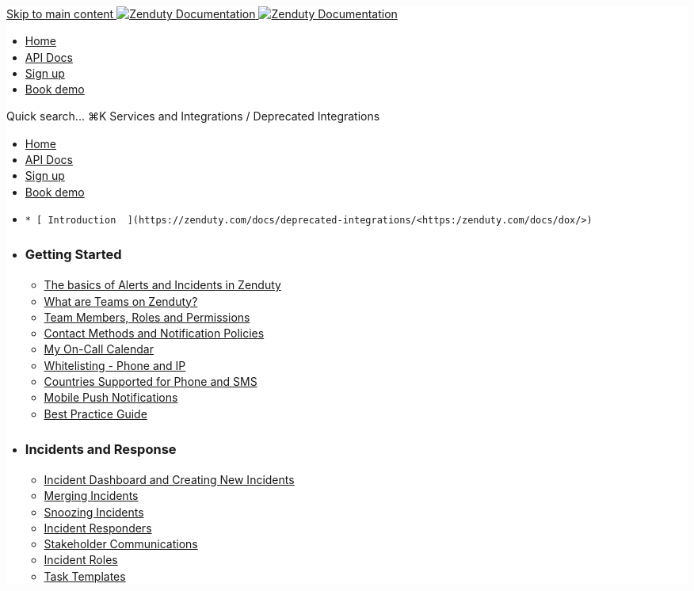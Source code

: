 [ Skip to main content  ](https://zenduty.com/docs/deprecated-integrations/<#main>)
[ ![Zenduty Documentation](https://media-assets-cdn.zenduty.com/docscontent/2023/10/NO-PADDING.png) ![Zenduty Documentation](https://media-assets-cdn.zenduty.com/docscontent/2023/10/NO-PADDING--1-.png) ](https://zenduty.com/docs/deprecated-integrations/<https:/www.zenduty.com/>)
  * [ Home ](https://zenduty.com/docs/deprecated-integrations/<https:/zenduty.com/docs/>)
  * [ API Docs ](https://zenduty.com/docs/deprecated-integrations/<https:/apidocs.zenduty.com/>)
  * [ Sign up ](https://zenduty.com/docs/deprecated-integrations/<https:/www.zenduty.com/signup>)
  * [ Book demo ](https://zenduty.com/docs/deprecated-integrations/<https:/calendly.com/vishwa/15min>)

Quick search... ⌘K
[ ](https://zenduty.com/docs/deprecated-integrations/<https:/www.linkedin.com/company/zenduty/> "LinkedIn") [ ](https://zenduty.com/docs/deprecated-integrations/<https:/www.youtube.com/@zenduty> "Youtube") [ ](https://zenduty.com/docs/deprecated-integrations/<https:/open.spotify.com/show/6AaaIenld4wBGAgawF36Rh> "Spotify") [ ](https://zenduty.com/docs/deprecated-integrations/<https:/twitter.com/zenduty> "X \(Twitter\)")
Services and Integrations / Deprecated Integrations
  * [ Home ](https://zenduty.com/docs/deprecated-integrations/<https:/zenduty.com/docs/>)
  * [ API Docs ](https://zenduty.com/docs/deprecated-integrations/<https:/apidocs.zenduty.com/>)
  * [ Sign up ](https://zenduty.com/docs/deprecated-integrations/<https:/www.zenduty.com/signup>)
  * [ Book demo ](https://zenduty.com/docs/deprecated-integrations/<https:/calendly.com/vishwa/15min>)


[ ](https://zenduty.com/docs/deprecated-integrations/<https:/www.linkedin.com/company/zenduty/> "LinkedIn") [ ](https://zenduty.com/docs/deprecated-integrations/<https:/www.youtube.com/@zenduty> "Youtube") [ ](https://zenduty.com/docs/deprecated-integrations/<https:/open.spotify.com/show/6AaaIenld4wBGAgawF36Rh> "Spotify") [ ](https://zenduty.com/docs/deprecated-integrations/<https:/twitter.com/zenduty> "X \(Twitter\)")
  *     * [ Introduction  ](https://zenduty.com/docs/deprecated-integrations/<https:/zenduty.com/docs/dox/>)
  * ###  Getting Started 
    * [ The basics of Alerts and Incidents in Zenduty  ](https://zenduty.com/docs/deprecated-integrations/<https:/zenduty.com/docs/the-basics-of-alerts-and-incidents-in-zenduty/>)
    * [ What are Teams on Zenduty?  ](https://zenduty.com/docs/deprecated-integrations/<https:/zenduty.com/docs/teams/>)
    * [ Team Members, Roles and Permissions  ](https://zenduty.com/docs/deprecated-integrations/<https:/zenduty.com/docs/user-role-and-permission/>)
    * [ Contact Methods and Notification Policies  ](https://zenduty.com/docs/deprecated-integrations/<https:/zenduty.com/docs/contact-methods-and-notification-policies/>)
    * [ My On-Call Calendar  ](https://zenduty.com/docs/deprecated-integrations/<https:/zenduty.com/docs/my-on-call-calendar/>)
    * [ Whitelisting - Phone and IP  ](https://zenduty.com/docs/deprecated-integrations/<https:/zenduty.com/docs/whitelisting/>)
    * [ Countries Supported for Phone and SMS  ](https://zenduty.com/docs/deprecated-integrations/<https:/zenduty.com/docs/countries-supported-for-phone-and-sms/>)
    * [ Mobile Push Notifications  ](https://zenduty.com/docs/deprecated-integrations/<https:/zenduty.com/docs/mobile-push-notifications/>)
    * [ Best Practice Guide  ](https://zenduty.com/docs/deprecated-integrations/<https:/zenduty.com/docs/best-practises/>)
  * ###  Incidents and Response 
    * [ Incident Dashboard and Creating New Incidents  ](https://zenduty.com/docs/deprecated-integrations/<https:/zenduty.com/docs/incidents/>)
    * [ Merging Incidents  ](https://zenduty.com/docs/deprecated-integrations/<https:/zenduty.com/docs/merging-incidents/>)
    * [ Snoozing Incidents  ](https://zenduty.com/docs/deprecated-integrations/<https:/zenduty.com/docs/incident-snooze/>)
    * [ Incident Responders  ](https://zenduty.com/docs/deprecated-integrations/<https:/zenduty.com/docs/responders/>)
    * [ Stakeholder Communications  ](https://zenduty.com/docs/deprecated-integrations/<https:/zenduty.com/docs/stakeholder-communications/>)
    * [ Incident Roles  ](https://zenduty.com/docs/deprecated-integrations/<https:/zenduty.com/docs/incident-roles/>)
    * [ Task Templates  ](https://zenduty.com/docs/deprecated-integrations/<https:/zenduty.com/docs/task-templates/>)